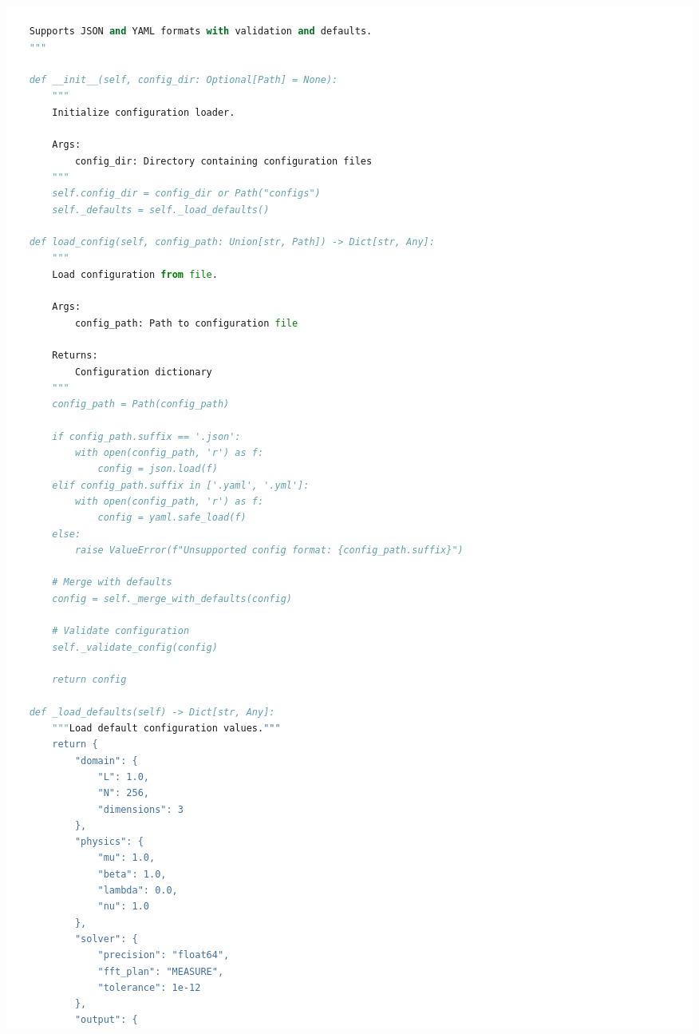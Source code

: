 ```python
    
    Supports JSON and YAML formats with validation and defaults.
    """
    
    def __init__(self, config_dir: Optional[Path] = None):
        """
        Initialize configuration loader.
        
        Args:
            config_dir: Directory containing configuration files
        """
        self.config_dir = config_dir or Path("configs")
        self._defaults = self._load_defaults()
    
    def load_config(self, config_path: Union[str, Path]) -> Dict[str, Any]:
        """
        Load configuration from file.
        
        Args:
            config_path: Path to configuration file
            
        Returns:
            Configuration dictionary
        """
        config_path = Path(config_path)
        
        if config_path.suffix == '.json':
            with open(config_path, 'r') as f:
                config = json.load(f)
        elif config_path.suffix in ['.yaml', '.yml']:
            with open(config_path, 'r') as f:
                config = yaml.safe_load(f)
        else:
            raise ValueError(f"Unsupported config format: {config_path.suffix}")
        
        # Merge with defaults
        config = self._merge_with_defaults(config)
        
        # Validate configuration
        self._validate_config(config)
        
        return config
    
    def _load_defaults(self) -> Dict[str, Any]:
        """Load default configuration values."""
        return {
            "domain": {
                "L": 1.0,
                "N": 256,
                "dimensions": 3
            },
            "physics": {
                "mu": 1.0,
                "beta": 1.0,
                "lambda": 0.0,
                "nu": 1.0
            },
            "solver": {
                "precision": "float64",
                "fft_plan": "MEASURE",
                "tolerance": 1e-12
            },
            "output": {
```